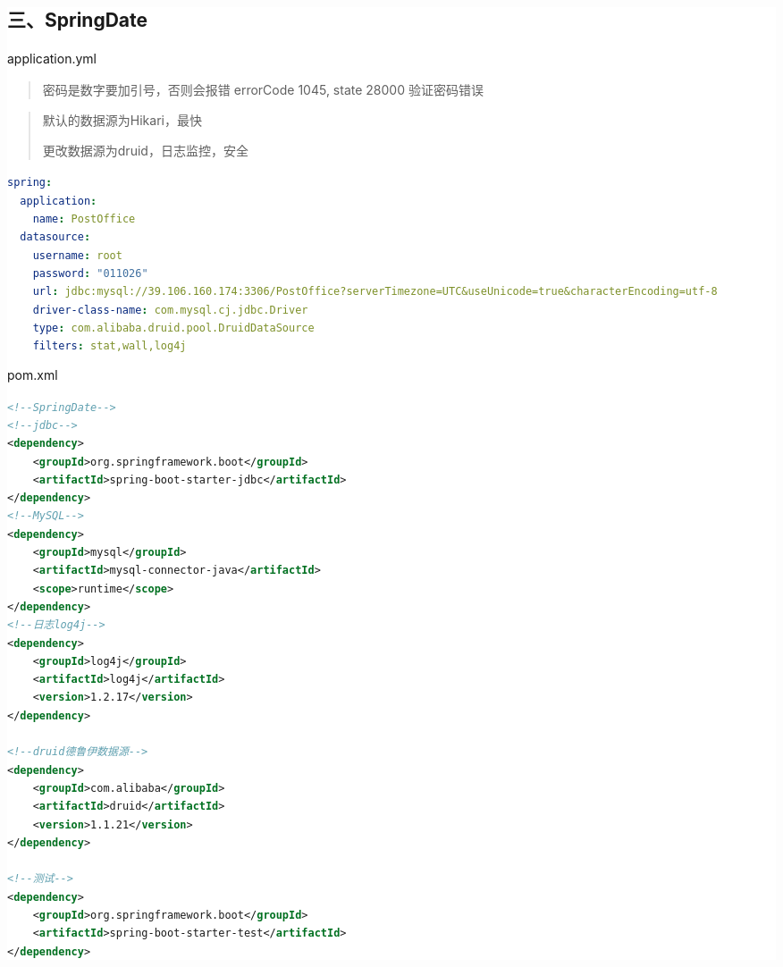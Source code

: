 ## 三、SpringDate

application.yml

> 密码是数字要加引号，否则会报错 errorCode 1045, state 28000 验证密码错误

> 默认的数据源为Hikari，最快
>
> 更改数据源为druid，日志监控，安全

~~~yml
spring:
  application:
    name: PostOffice
  datasource:
    username: root
    password: "011026"
    url: jdbc:mysql://39.106.160.174:3306/PostOffice?serverTimezone=UTC&useUnicode=true&characterEncoding=utf-8
    driver-class-name: com.mysql.cj.jdbc.Driver
    type: com.alibaba.druid.pool.DruidDataSource
    filters: stat,wall,log4j
~~~

pom.xml

~~~xml
<!--SpringDate-->
<!--jdbc-->
<dependency>
    <groupId>org.springframework.boot</groupId>
    <artifactId>spring-boot-starter-jdbc</artifactId>
</dependency>
<!--MySQL-->
<dependency>
    <groupId>mysql</groupId>
    <artifactId>mysql-connector-java</artifactId>
    <scope>runtime</scope>
</dependency>
<!--日志log4j-->
<dependency>
    <groupId>log4j</groupId>
    <artifactId>log4j</artifactId>
    <version>1.2.17</version>
</dependency>

<!--druid德鲁伊数据源-->
<dependency>
    <groupId>com.alibaba</groupId>
    <artifactId>druid</artifactId>
    <version>1.1.21</version>
</dependency>

<!--测试-->
<dependency>
    <groupId>org.springframework.boot</groupId>
    <artifactId>spring-boot-starter-test</artifactId>
</dependency>
~~~
